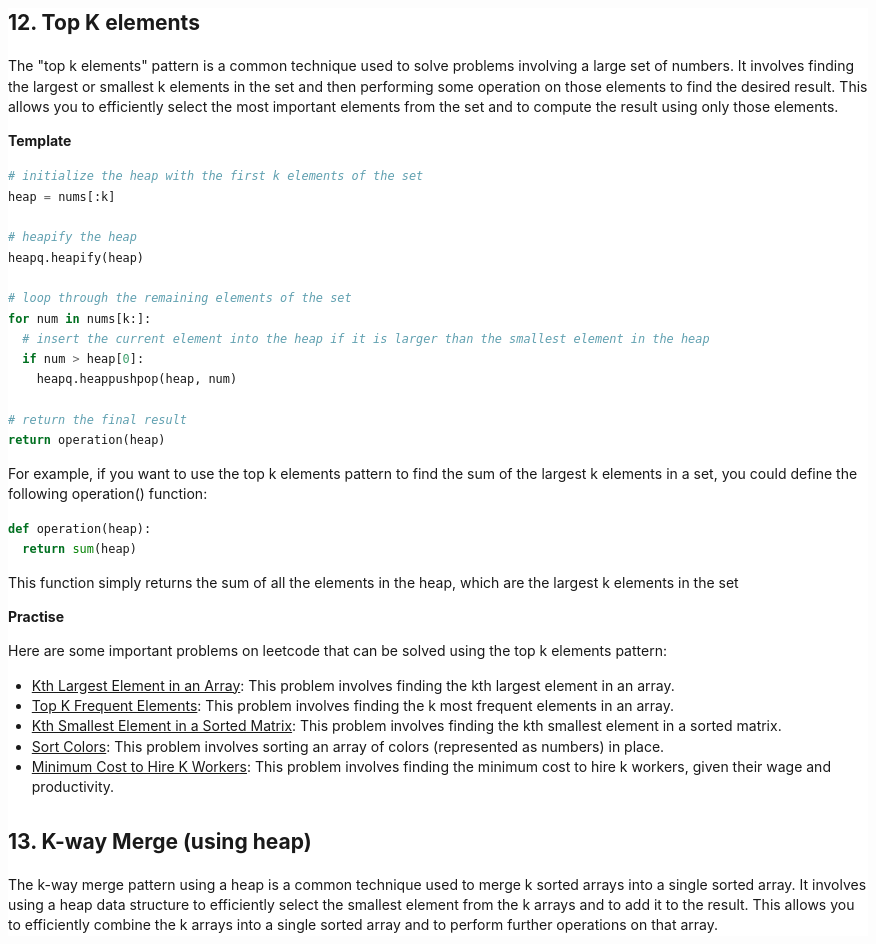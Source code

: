 ## 12. Top K elements

The "top k elements" pattern is a common technique used to solve problems involving a large set of numbers. It involves finding the largest or smallest k elements in the set and then performing some operation on those elements to find the desired result. This allows you to efficiently select the most important elements from the set and to compute the result using only those elements.

**Template**

```python
# initialize the heap with the first k elements of the set
heap = nums[:k]

# heapify the heap
heapq.heapify(heap)

# loop through the remaining elements of the set
for num in nums[k:]:
  # insert the current element into the heap if it is larger than the smallest element in the heap
  if num > heap[0]:
    heapq.heappushpop(heap, num)

# return the final result
return operation(heap)
```

For example, if you want to use the top k elements pattern to find the sum of the largest k elements in a set, you could define the following operation() function:

```python
def operation(heap):
  return sum(heap)
```

This function simply returns the sum of all the elements in the heap, which are the largest k elements in the set

**Practise**

Here are some important problems on leetcode that can be solved using the top k elements pattern:

- [Kth Largest Element in an Array](https://leetcode.com/problems/kth-largest-element-in-an-array): This problem involves finding the kth largest element in an array.
- [Top K Frequent Elements](https://leetcode.com/problems/top-k-frequent-elements): This problem involves finding the k most frequent elements in an array.
- [Kth Smallest Element in a Sorted Matrix](https://leetcode.com/problems/kth-smallest-element-in-a-sorted-matrix): This problem involves finding the kth smallest element in a sorted matrix.
- [Sort Colors](https://leetcode.com/problems/sort-colors): This problem involves sorting an array of colors (represented as numbers) in place.
- [Minimum Cost to Hire K Workers](https://leetcode.com/problems/minimum-cost-to-hire-k-workers): This problem involves finding the minimum cost to hire k workers, given their wage and productivity.

## 13. K-way Merge (using heap)

The k-way merge pattern using a heap is a common technique used to merge k sorted arrays into a single sorted array. It involves using a heap data structure to efficiently select the smallest element from the k arrays and to add it to the result. This allows you to efficiently combine the k arrays into a single sorted array and to perform further operations on that array.
